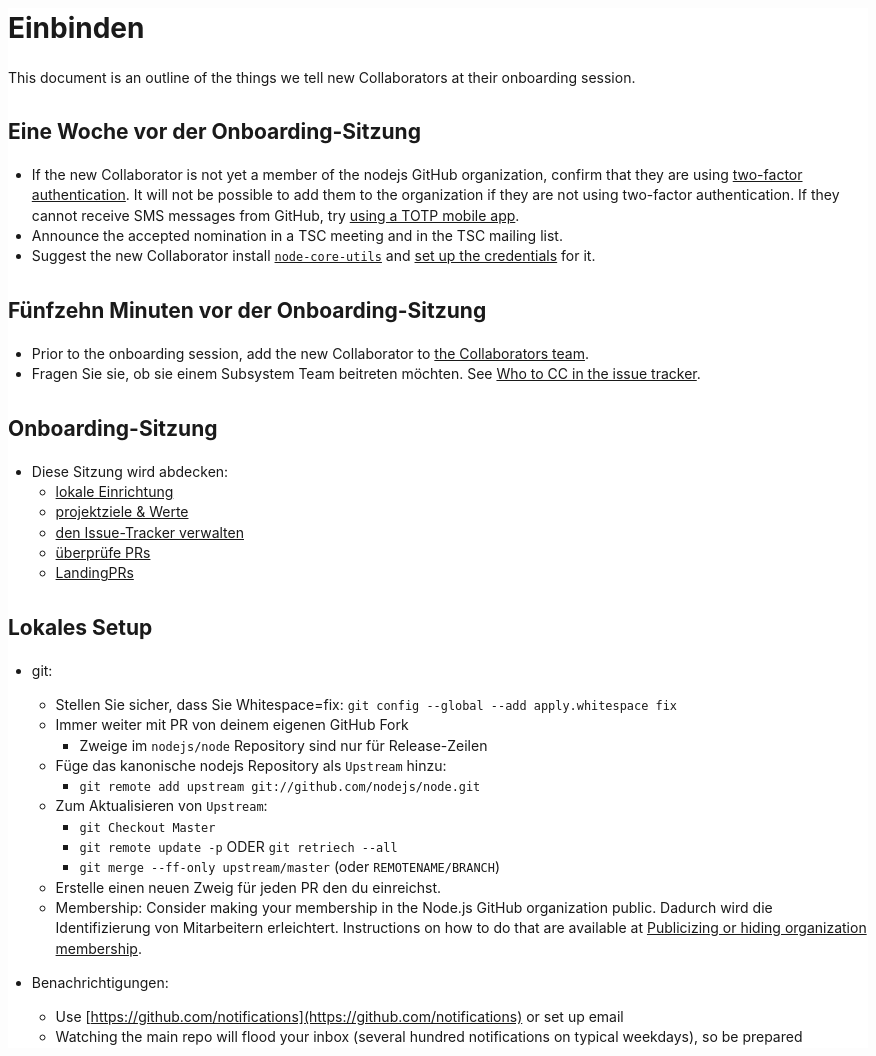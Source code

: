 # Einbinden

This document is an outline of the things we tell new Collaborators at their onboarding session.

## Eine Woche vor der Onboarding-Sitzung

* If the new Collaborator is not yet a member of the nodejs GitHub organization, confirm that they are using [two-factor authentication][]. It will not be possible to add them to the organization if they are not using two-factor authentication. If they cannot receive SMS messages from GitHub, try [using a TOTP mobile app][].
* Announce the accepted nomination in a TSC meeting and in the TSC mailing list.
* Suggest the new Collaborator install [`node-core-utils`][] and [set up the credentials][] for it.

## Fünfzehn Minuten vor der Onboarding-Sitzung

* Prior to the onboarding session, add the new Collaborator to [the Collaborators team](https://github.com/orgs/nodejs/teams/collaborators).
* Fragen Sie sie, ob sie einem Subsystem Team beitreten möchten. See [Who to CC in the issue tracker][who-to-cc].

## Onboarding-Sitzung

* Diese Sitzung wird abdecken:
  * [lokale Einrichtung](#local-setup)
  * [projektziele & Werte](#project-goals--values)
  * [den Issue-Tracker verwalten](#managing-the-issue-tracker)
  * [überprüfe PRs](#reviewing-prs)
  * [LandingPRs](#landing-prs)

## Lokales Setup

* git:
  * Stellen Sie sicher, dass Sie Whitespace=fix: `git config --global --add
apply.whitespace fix`
  * Immer weiter mit PR von deinem eigenen GitHub Fork
    * Zweige im `nodejs/node` Repository sind nur für Release-Zeilen
  * Füge das kanonische nodejs Repository als `Upstream` hinzu:
    * `git remote add upstream git://github.com/nodejs/node.git`
  * Zum Aktualisieren von `Upstream`:
    * `git Checkout Master`
    * `git remote update -p` ODER `git retriech --all`
    * `git merge --ff-only upstream/master` (oder `REMOTENAME/BRANCH`)
  * Erstelle einen neuen Zweig für jeden PR den du einreichst.
  * Membership: Consider making your membership in the Node.js GitHub organization public. Dadurch wird die Identifizierung von Mitarbeitern erleichtert. Instructions on how to do that are available at [Publicizing or hiding organization membership][].

* Benachrichtigungen:
  * Use [https://github.com/notifications](https://github.com/notifications) or set up email
  * Watching the main repo will flood your inbox (several hundred notifications on typical weekdays), so be prepared


[Code of Conduct]: https://github.com/nodejs/admin/blob/HEAD/CODE_OF_CONDUCT.md
[Pull-Requests für Landing Pull]: doc/guides/collaborator-guide.md#landing-pull-requests
[Publicizing or hiding organization membership]: https://help.github.com/articles/publicizing-or-hiding-organization-membership/
[`Autorenfertige`]: doc/guides/collaborator-guide.md#author-ready-pull-requests
[`core-validate-commit`]: https://github.com/nodejs/core-validate-commit
[`git-node`]: https://github.com/nodejs/node-core-utils/blob/HEAD/docs/git-node.md
[`node-core-utils`]: https://github.com/nodejs/node-core-utils
[set up the credentials]: https://github.com/nodejs/node-core-utils#setting-up-credentials
[two-factor authentication]: https://help.github.com/articles/securing-your-account-with-two-factor-authentication-2fa/
[using a TOTP mobile app]: https://help.github.com/articles/configuring-two-factor-authentication-via-a-totp-mobile-app/
[who-to-cc]: doc/guides/collaborator-guide.md#who-to-cc-in-the-issue-tracker
[who-to-cc]: doc/guides/collaborator-guide.md#who-to-cc-in-the-issue-tracker